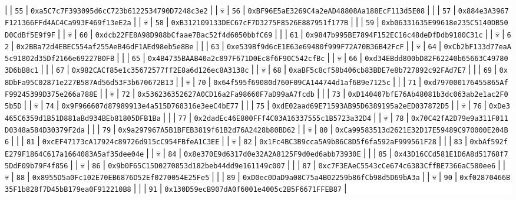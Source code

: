 |  | `55` | `0xa5C7c7F393095d6cC723b6122534790D7248c3e2` |
| 💀 | `56` | `0xBF96E5aE3269C4a2eAD48808Aa188EcF113d5E08` |
|  | `57` | `0x884e3A3967F121366FFd4AC4Ca993F469f13eE2a` |
| 💀 | `58` | `0xB312109133DEC67cF7D3275F8526E887951f177B` |
|  | `59` | `0xb06331635E99618e235C5140DB50D0CdBf5E9f9F` |
| 💀 | `60` | `0xdcb22FE8A98D988bCfaae7Bac52f4d6050bbfC69` |
|  | `61` | `0x9847b995BE7894F152EC16c48deDfDdb9180C31c` |
| 💀 | `62` | `0x2BBa72d4EBEC554af255AeB46dF1AEd98eb5e8Be` |
|  | `63` | `0xe539Bf9d6cE1E63e69480f999F72A70B36B42FcF` |
| 💀 | `64` | `0xCb2bF133d77eaA5c91802d35Df2166e69227B0FB` |
|  | `65` | `0x4B4735BAAB40a2c897F671D0Ec8f6F90C542cfBc` |
| 💀 | `66` | `0xd34EBdd800bD82F62240b65663C497803D6bB8c1` |
|  | `67` | `0x982CACf85e1c35672577ff2E8a6d126ec8A3138c` |
| 💀 | `68` | `0xaBF5c8cf58b406cb83BDE7e8b727892c92FAd7E7` |
|  | `69` | `0x8DbFa95C02871e227B587Ad56d53F3b670672B13` |
| 💀 | `70` | `0x64f595f69080d760F09CA144744d1af6B9e7125c` |
|  | `71` | `0xd797000176455865AfF99245399D375e266a788E` |
| 💀 | `72` | `0x536236352627A0CD16a2Fa98660F7aD99aA7fcdb` |
|  | `73` | `0xD140407bfE76Ab48081b3dc063ab2e1ac2F05b5D` |
| 💀 | `74` | `0x9F966607d87989913e4a515D768316e3eeC4bE77` |
|  | `75` | `0xdE02aad69E71593AB95D6389195a2eED037872D5` |
| 💀 | `76` | `0xDe3465C6359d1B51D881aBd934BEb81805DFB1Ba` |
|  | `77` | `0x2dadEc46E800FFf4C03A16337555c1B5723a32D4` |
| 💀 | `78` | `0x70C42fA2D79e9a311F011D0348a584D30379F2da` |
|  | `79` | `0x9a297967A5B1BFEB3819f61B2d76A2428b80BD62` |
| 💀 | `80` | `0xCa99583513d2621E32D17E59489C970000E204B6` |
|  | `81` | `0xcEF47173cA17924c89726d915cC954FBfeA1C3EE` |
| 💀 | `82` | `0x1Fc4BC3B9cca5A9b86C8D5f6fa592aF999561F28` |
|  | `83` | `0xbAf592fE279F1864C617a1664083A5af35dee04e` |
| 💀 | `84` | `0x8e370E9d6317d0e32A2A8125F9d0ed6abb73930E` |
|  | `85` | `0x43D16CCd581E1D6A8d51768f75DdF09b79F4f856` |
| 💀 | `86` | `0x9b0F65C15D0270853d182beb44dd9e161149c007` |
|  | `87` | `0xc7F3EAeC5543cCe674c6383CffBE7366aC580ee6` |
| 💀 | `88` | `0x8955D5a0Fc102E70EB6876D52Ef0270054E25Fe5` |
|  | `89` | `0xD0ec0DaD9a08C75a4B02259b86fCb98d5D69bA3a` |
| 💀 | `90` | `0xf02870466B35F1b828f7D45bB179ea0F912210B8` |
|  | `91` | `0x130D59ecB907dA0f6001e4005c2B5F6671FFEB87` |